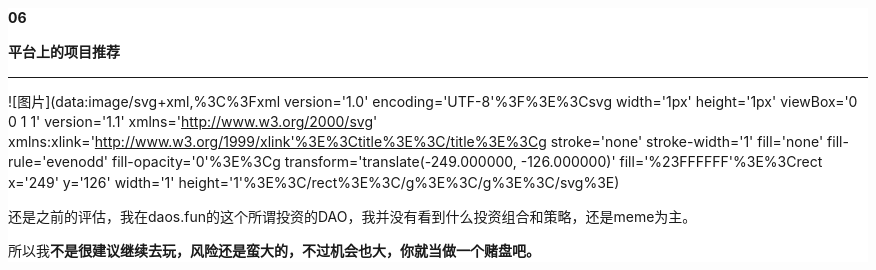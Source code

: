 **06**

**平台上的项目推荐**

------



![图片](data:image/svg+xml,%3C%3Fxml version='1.0' encoding='UTF-8'%3F%3E%3Csvg width='1px' height='1px' viewBox='0 0 1 1' version='1.1' xmlns='http://www.w3.org/2000/svg' xmlns:xlink='http://www.w3.org/1999/xlink'%3E%3Ctitle%3E%3C/title%3E%3Cg stroke='none' stroke-width='1' fill='none' fill-rule='evenodd' fill-opacity='0'%3E%3Cg transform='translate(-249.000000, -126.000000)' fill='%23FFFFFF'%3E%3Crect x='249' y='126' width='1' height='1'%3E%3C/rect%3E%3C/g%3E%3C/g%3E%3C/svg%3E)



还是之前的评估，我在daos.fun的这个所谓投资的DAO，我并没有看到什么投资组合和策略，还是meme为主。



所以我**不是很建议继续去玩，风险还是蛮大的，不过机会也大，你就当做一个赌盘吧。**



